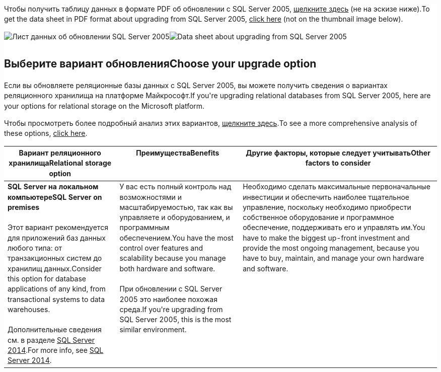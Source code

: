  <span data-ttu-id="9d58e-110">Чтобы получить таблицу данных в формате PDF об обновлении с SQL Server 2005, [щелкните здесь](https://info.microsoft.com/rs/157-GQE-382/images/EN-CNTNT-Infographic-UpgradeSQL2005Datasheet.pdf) (не на эскизе ниже).</span><span class="sxs-lookup"><span data-stu-id="9d58e-110">To get the data sheet in PDF format about upgrading from SQL Server 2005, [click here](https://info.microsoft.com/rs/157-GQE-382/images/EN-CNTNT-Infographic-UpgradeSQL2005Datasheet.pdf) (not on the thumbnail image below).</span></span>  
  
 <span data-ttu-id="9d58e-111">![Лист данных об обновлении SQL Server 2005](../../../2014/sql-server/install/media/sqlserver2005eos.png "Лист данных об обновлении SQL Server 2005")</span><span class="sxs-lookup"><span data-stu-id="9d58e-111">![Data sheet about upgrading from SQL Server 2005](../../../2014/sql-server/install/media/sqlserver2005eos.png "Data sheet about upgrading from SQL Server 2005")</span></span>  
  
## <a name="choose-your-upgrade-option"></a><span data-ttu-id="9d58e-112">Выберите вариант обновления</span><span class="sxs-lookup"><span data-stu-id="9d58e-112">Choose your upgrade option</span></span>  
 <span data-ttu-id="9d58e-113">Если вы обновляете реляционные базы данных с SQL Server 2005, вы можете получить сведения о вариантах реляционного хранилища на платформе Майкрософт.</span><span class="sxs-lookup"><span data-stu-id="9d58e-113">If you're upgrading relational databases from SQL Server 2005, here are your options for relational storage on the Microsoft platform.</span></span>  
  
 <span data-ttu-id="9d58e-114">Чтобы просмотреть более подробный анализ этих вариантов, [щелкните здесь](https://sql05upgrade.azurewebsites.net/).</span><span class="sxs-lookup"><span data-stu-id="9d58e-114">To see a more comprehensive analysis of these options, [click here](https://sql05upgrade.azurewebsites.net/).</span></span>  
  
|<span data-ttu-id="9d58e-115">Вариант реляционного хранилища</span><span class="sxs-lookup"><span data-stu-id="9d58e-115">Relational storage option</span></span>|<span data-ttu-id="9d58e-116">Преимущества</span><span class="sxs-lookup"><span data-stu-id="9d58e-116">Benefits</span></span>|<span data-ttu-id="9d58e-117">Другие факторы, которые следует учитывать</span><span class="sxs-lookup"><span data-stu-id="9d58e-117">Other factors to consider</span></span>|  
|-------------------------------|--------------|-------------------------------|  
|<span data-ttu-id="9d58e-118">**SQL Server на локальном компьютере**</span><span class="sxs-lookup"><span data-stu-id="9d58e-118">**SQL Server on premises**</span></span><br /><br /> <span data-ttu-id="9d58e-119">Этот вариант рекомендуется для приложений баз данных любого типа: от транзакционных систем до хранилищ данных.</span><span class="sxs-lookup"><span data-stu-id="9d58e-119">Consider this option for database applications of any kind, from transactional systems to data warehouses.</span></span><br /><br /> <span data-ttu-id="9d58e-120">Дополнительные сведения см. в разделе [SQL Server 2014](https://www.microsoft.com/EN-US/server-cloud/products/sql-server/).</span><span class="sxs-lookup"><span data-stu-id="9d58e-120">For more info, see [SQL Server 2014](https://www.microsoft.com/EN-US/server-cloud/products/sql-server/).</span></span>|<span data-ttu-id="9d58e-121">У вас есть полный контроль над возможностями и масштабируемостью, так как вы управляете и оборудованием, и программным обеспечением.</span><span class="sxs-lookup"><span data-stu-id="9d58e-121">You have the most control over features and scalability because you manage both hardware and software.</span></span><br /><br /> <span data-ttu-id="9d58e-122">При обновлении с SQL Server 2005 это наиболее похожая среда.</span><span class="sxs-lookup"><span data-stu-id="9d58e-122">If you're upgrading from SQL Server 2005, this is the most similar environment.</span></span>|<span data-ttu-id="9d58e-123">Необходимо сделать максимальные первоначальные инвестиции и обеспечить наиболее тщательное управление, поскольку необходимо приобрести собственное оборудование и программное обеспечение, поддерживать его и управлять им.</span><span class="sxs-lookup"><span data-stu-id="9d58e-123">You have to make the biggest up-front investment and provide the most ongoing management, because you have to buy, maintain, and manage your own hardware and software.</span></span>|  